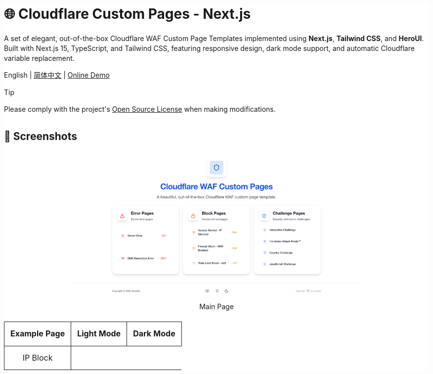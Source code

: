 # 🌐 Cloudflare Custom Pages - Next.js

A set of elegant, out-of-the-box Cloudflare WAF Custom Page Templates implemented using **Next.js**, **Tailwind CSS**, and **HeroUI**. Built with Next.js 15, TypeScript, and Tailwind CSS, featuring responsive design, dark mode support, and automatic Cloudflare variable replacement.

English | [简体中文](README.zh.md) | [Online Demo](https://cw-preview.000000039.xyz/)

> [!TIP]
> Please comply with the project's [Open Source License](LICENSE) when making modifications.

## 📸 Screenshots

<div align="center" style="margin-bottom: 20px;">
    <img src="./docs/assets/home.png" alt="Preview" width="70%">
    <br> Main Page
</div>

<div align="center">
<table style="width: 100%; border-collapse: collapse; margin: 20px 0; font-size: 16px; text-align: center; align-items: center; justify-content: center;">
    <thead>
        <tr>
            <th style="padding: 12px; text-align: center; border: 1px solid; font-weight: bold;">Example Page</th>
            <th style="padding: 12px; text-align: center; border: 1px solid; font-weight: bold;">Light Mode</th>
            <th style="padding: 12px; text-align: center; border: 1px solid; font-weight: bold;">Dark Mode</th>
        </tr>
    </thead>
    <tbody>
        <tr>
            <td style="padding: 12px; text-align: center; border: 1px solid;">IP Block</td>

[error-500s]: https://cw-preview.000000039.xyz/cf/error/500s/
[error-1000s]: https://cw-preview.000000039.xyz/cf/error/1000s/
[block-ip]: https://cw-preview.000000039.xyz/cf/block/ip/
[block-waf]: https://cw-preview.000000039.xyz/cf/block/waf/
[block-rate-limit]: https://cw-preview.000000039.xyz/cf/block/rate-limit/
[challenge-interactive]: https://cw-preview.000000039.xyz/cf/challenge/interactive/
[challenge-managed]: https://cw-preview.000000039.xyz/cf/challenge/managed/
[challenge-country]: https://cw-preview.000000039.xyz/cf/challenge/country/
[challenge-js]: https://cw-preview.000000039.xyz/cf/challenge/javascript/